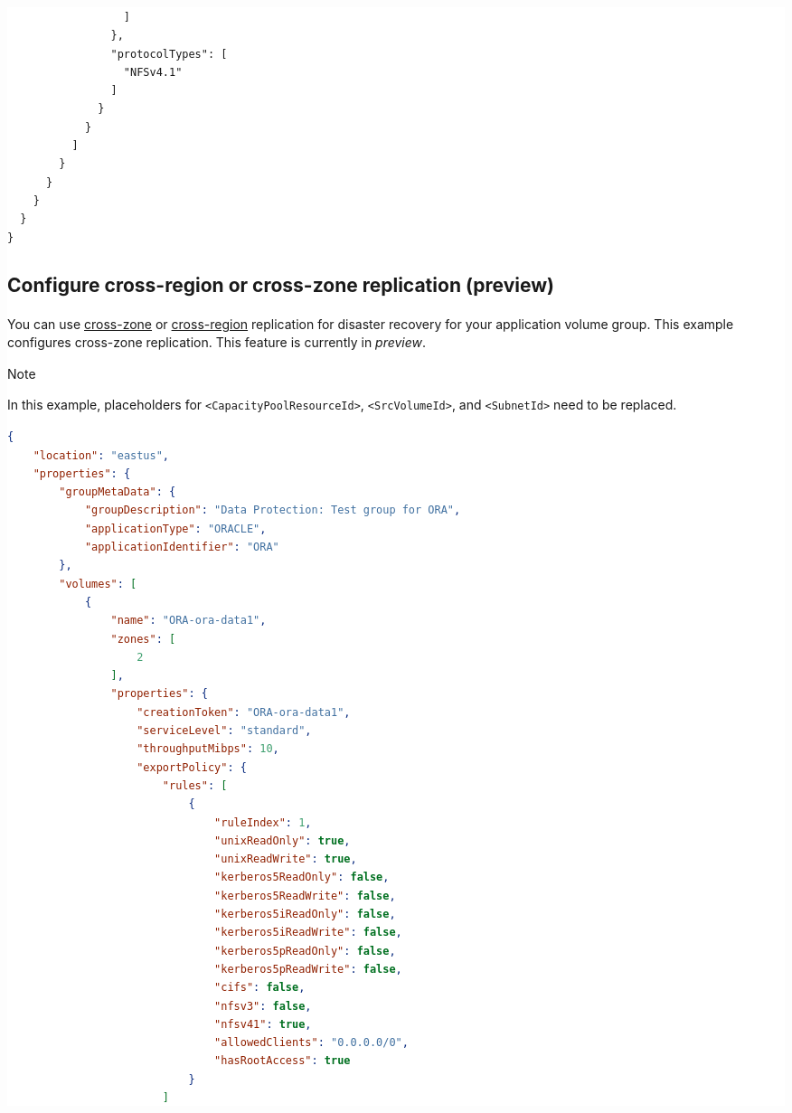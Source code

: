 ```
                  ]
                },
                "protocolTypes": [
                  "NFSv4.1"
                ]
              }
            }
          ]
        }
      }
    }
  }
}
```

## <a name="replication"></a> Configure cross-region or cross-zone replication (preview)

You can use [cross-zone](cross-zone-replication-introduction.md) or [cross-region](cross-region-replication-introduction.md) replication for disaster recovery for your application volume group. This example configures cross-zone replication. This feature is currently in _preview_. 

>[!NOTE]
>In this example, placeholders for `<CapacityPoolResourceId>`, `<SrcVolumeId>`, and `<SubnetId>` need to be replaced. 

```json
{
    "location": "eastus",
    "properties": {
        "groupMetaData": {
            "groupDescription": "Data Protection: Test group for ORA",
            "applicationType": "ORACLE",
            "applicationIdentifier": "ORA"
        },
        "volumes": [
            {
                "name": "ORA-ora-data1",
                "zones": [
                    2
                ],
                "properties": {
                    "creationToken": "ORA-ora-data1",
                    "serviceLevel": "standard",
                    "throughputMibps": 10,
                    "exportPolicy": {
                        "rules": [
                            {
                                "ruleIndex": 1,
                                "unixReadOnly": true,
                                "unixReadWrite": true,
                                "kerberos5ReadOnly": false,
                                "kerberos5ReadWrite": false,
                                "kerberos5iReadOnly": false,
                                "kerberos5iReadWrite": false,
                                "kerberos5pReadOnly": false,
                                "kerberos5pReadWrite": false,
                                "cifs": false,
                                "nfsv3": false,
                                "nfsv41": true,
                                "allowedClients": "0.0.0.0/0",
                                "hasRootAccess": true
                            }
                        ]
```